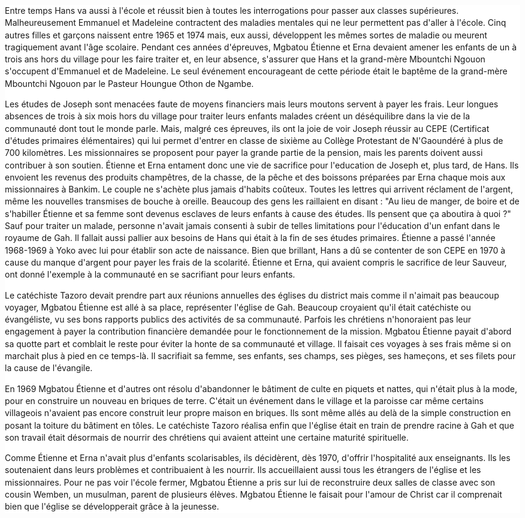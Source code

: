 Entre temps Hans va aussi à l'école et réussit bien à toutes les interrogations pour passer aux classes supérieures. Malheureusement Emmanuel et Madeleine contractent des maladies mentales qui ne leur permettent pas d'aller à l'école. Cinq autres filles et garçons naissent entre 1965 et 1974 mais, eux aussi, développent les mêmes sortes de maladie ou meurent tragiquement avant l'âge scolaire. Pendant ces années d'épreuves, Mgbatou Étienne et Erna devaient amener les enfants de un à trois ans hors du village pour les faire traiter et, en leur absence, s'assurer que Hans et la grand-mère Mbountchi Ngouon s'occupent d'Emmanuel et de Madeleine. Le seul événement encourageant de cette période était le baptême de la grand-mère Mbountchi Ngouon par le Pasteur Houngue Othon de Ngambe.

Les études de Joseph sont menacées faute de moyens financiers mais leurs moutons servent à payer les frais. Leur longues absences de trois à six mois hors du village pour traiter leurs enfants malades créent un déséquilibre dans la vie de la communauté dont tout le monde parle.  Mais, malgré ces épreuves, ils ont la joie de voir Joseph réussir au CEPE (Certificat d'études primaires élémentaires) qui lui permet d'entrer en classe de sixième au Collège Protestant de N'Gaoundéré à plus de 700 kilomètres. Les missionnaires se proposent pour payer la grande partie de la pension, mais les parents doivent aussi contribuer à son soutien.  Étienne et Erna entament donc une vie de sacrifice pour l'education de Joseph et, plus tard, de Hans. Ils envoient les revenus des produits champêtres, de la chasse, de la pêche et des boissons préparées par Erna chaque mois aux missionnaires à Bankim. Le couple ne s'achète plus jamais d'habits coûteux. Toutes les lettres qui arrivent réclament de l'argent, même les nouvelles transmises de bouche à oreille. Beaucoup des gens les raillaient en disant : "Au lieu de manger, de boire et de s'habiller Étienne et sa femme sont devenus esclaves de leurs enfants à cause des études. Ils pensent que ça aboutira à quoi ?" Sauf pour traiter un malade, personne n'avait jamais consenti à subir de telles limitations pour l'éducation d'un enfant dans le royaume de Gah. Il fallait aussi pallier aux besoins de Hans qui était à la fin de ses études primaires. Étienne a passé l'année 1968-1969 à Yoko avec lui pour établir son acte de naissance. Bien que brillant, Hans a dû se contenter de son CEPE en 1970 à cause du manque d'argent pour payer les frais de la scolarité. Étienne et Erna, qui avaient compris le sacrifice de leur Sauveur, ont donné l'exemple à la communauté en se sacrifiant pour leurs enfants.

Le catéchiste Tazoro devait prendre part aux réunions annuelles des églises du district mais comme il n'aimait pas beaucoup voyager, Mgbatou Étienne est allé à sa place, représenter l'église de Gah. Beaucoup croyaient qu'il était catéchiste ou évangéliste, vu ses bons rapports publics des activités de sa communauté. Parfois les chrétiens n'honoraient pas leur engagement à payer la contribution financière demandée pour le fonctionnement de la mission. Mgbatou Étienne payait d'abord sa quotte part et comblait le reste pour éviter la honte de sa communauté et village. Il faisait ces voyages à ses frais même si on marchait plus à pied en ce temps-là. Il sacrifiait sa femme, ses enfants, ses champs, ses pièges, ses hameçons, et ses filets pour la cause de l'évangile.

En 1969 Mgbatou Étienne et d'autres ont résolu d'abandonner le bâtiment de culte en piquets et nattes, qui n'était plus à la mode, pour en construire un nouveau en briques de terre. C'était un événement dans le village et la paroisse car même certains villageois n'avaient pas encore construit leur propre maison en briques. Ils sont même allés au delà de la simple construction en posant la toiture du bâtiment en tôles. Le catéchiste Tazoro réalisa enfin que l'église était en train de prendre racine à Gah et que son travail était désormais de nourrir des chrétiens qui avaient atteint une certaine maturité spirituelle.

Comme Étienne et Erna n'avait plus d'enfants scolarisables, ils décidèrent, dès 1970, d'offrir l'hospitalité aux enseignants. Ils les soutenaient dans leurs problèmes et contribuaient à les nourrir. Ils accueillaient aussi tous les étrangers de l'église et les missionnaires. Pour ne pas voir l'école fermer, Mgbatou Étienne a pris sur lui de reconstruire deux salles de classe avec son cousin Wemben, un musulman, parent de plusieurs élèves. Mgbatou Étienne le faisait pour l'amour de Christ car il comprenait bien que l'église se développerait grâce à la jeunesse.
